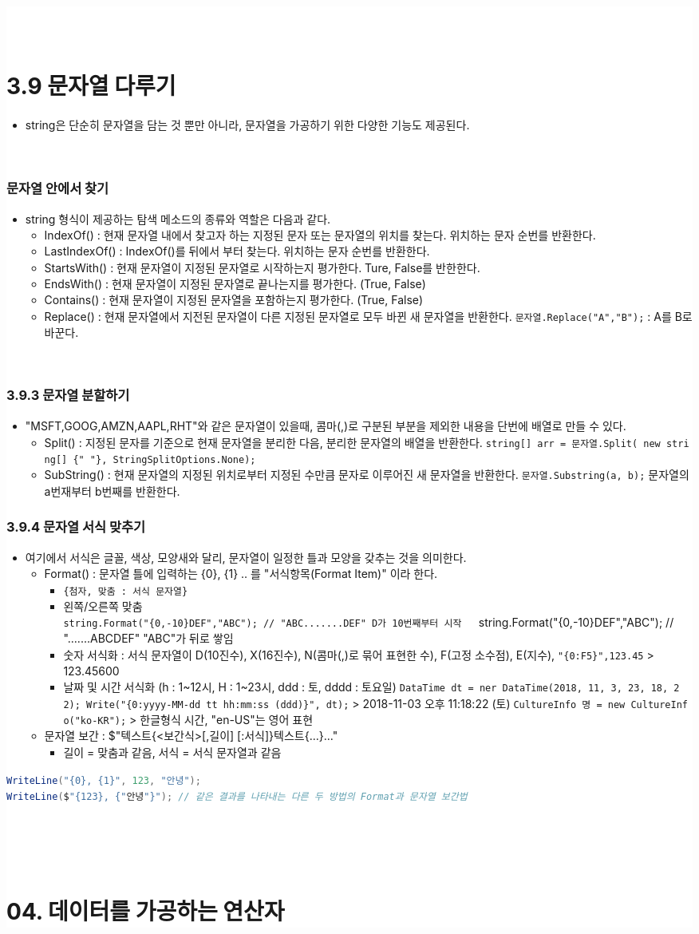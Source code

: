 
<br><br>

# 3.9 문자열 다루기

- string은 단순히 문자열을 담는 것 뿐만 아니라, 문자열을 가공하기 위한 다양한 기능도 제공된다.

<br>

### 문자열 안에서 찾기

- string 형식이 제공하는 탐색 메소드의 종류와 역할은 다음과 같다.
  - IndexOf() : 현재 문자열 내에서 찾고자 하는 지정된 문자 또는 문자열의 위치를 찾는다. 위치하는 문자 순번를 반환한다.
  - LastIndexOf() : IndexOf()를 뒤에서 부터 찾는다. 위치하는 문자 순번를 반환한다.
  - StartsWith() : 현재 문자열이 지정된 문자열로 시작하는지 평가한다. Ture, False를 반한한다.
  - EndsWith() : 현재 문자열이 지정된 문자열로 끝나는지를 평가한다. (True, False)
  - Contains() : 현재 문자열이 지정된 문자열을 포함하는지 평가한다. (True, False)
  - Replace() : 현재 문자열에서 지전된 문자열이 다른 지정된 문자열로 모두 바뀐 새 문자열을 반환한다. `문자열.Replace("A","B");` : A를 B로 바꾼다.

<br>

### 3.9.3 문자열 분할하기

- "MSFT,GOOG,AMZN,AAPL,RHT"와 같은 문자열이 있을때, 콤마(,)로 구분된 부분을 제외한 내용을 단번에 배열로 만들 수 있다.
  - Split() : 지정된 문자를 기준으로 현재 문자열을 분리한 다음, 분리한 문자열의 배열을 반환한다. `string[] arr = 문자열.Split( new string[] {" "}, StringSplitOptions.None);`
  - SubString() : 현재 문자열의 지정된 위치로부터 지정된 수만큼 문자로 이루어진 새 문자열을 반환한다. `문자열.Substring(a, b);` 문자열의 a번재부터 b번째를 반환한다.


### 3.9.4 문자열 서식 맞추기

- 여기에서 서식은 글꼴, 색상, 모양새와 달리, 문자열이 일정한 틀과 모양을 갖추는 것을 의미한다.
  - Format() : 문자열 틀에 입력하는 {0}, {1} .. 를 "서식항목(Format Item)" 이라 한다.
    - `{첨자, 맞춤 : 서식 문자열}`
    - 왼쪽/오른쪽 맞춤  
      `string.Format("{0,-10}DEF","ABC"); // "ABC.......DEF" D가 10번째부터 시작  
      `string.Format("{0,-10}DEF","ABC"); // ".......ABCDEF" "ABC"가 뒤로 쌓임
    - 숫자 서식화 : 서식 문자열이 D(10진수), X(16진수), N(콤마(,)로 묶어 표현한 수), F(고정 소수점), E(지수), `"{0:F5}",123.45` >  123.45600
    - 날짜 및 시간 서식화 (h : 1~12시, H : 1~23시, ddd : 토, dddd : 토요일)
      `DataTime dt = ner DataTime(2018, 11, 3, 23, 18, 22); Write("{0:yyyy-MM-dd tt hh:mm:ss (ddd)}", dt);` > 2018-11-03 오후 11:18:22 (토)
      `CultureInfo 명 = new CultureInfo("ko-KR");` > 한글형식 시간, "en-US"는 영어 표현
  - 문자열 보간 : $"텍스트{<보간식>[,길이] [:서식]}텍스트{...}..."
    - 길이 = 맞춤과 같음, 서식 = 서식 문자열과 같음

```cs
WriteLine("{0}, {1}", 123, "안녕");
WriteLine($"{123}, {"안녕"}"); // 같은 결과를 나타내는 다른 두 방법의 Format과 문자열 보간법
```

<br><br><br>

# 04. 데이터를 가공하는 연산자
